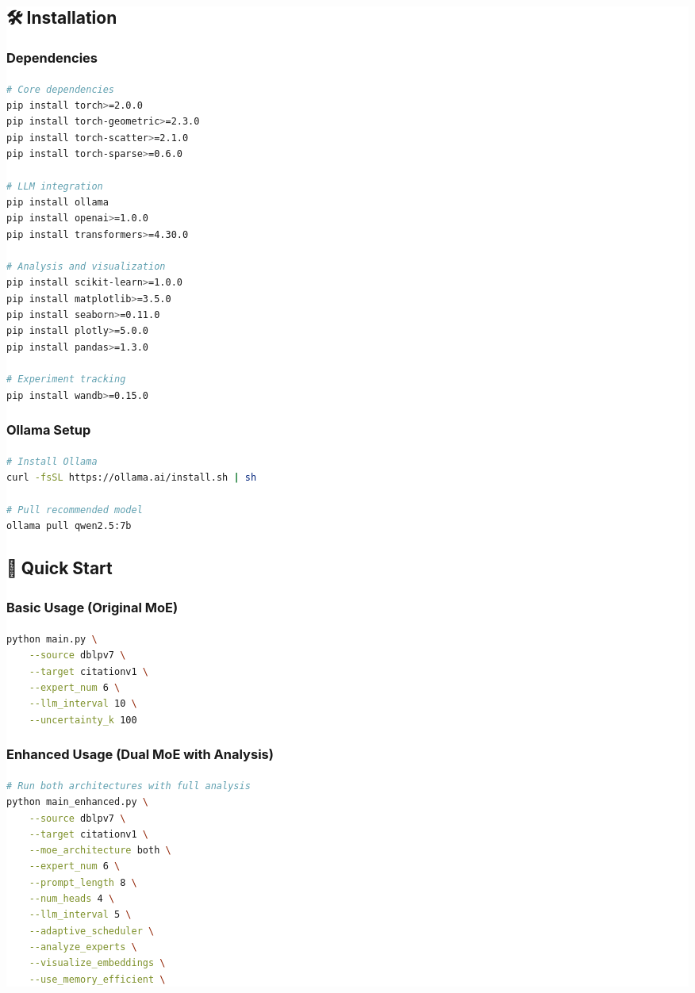 ## 🛠️ Installation

### Dependencies
```bash
# Core dependencies
pip install torch>=2.0.0
pip install torch-geometric>=2.3.0
pip install torch-scatter>=2.1.0
pip install torch-sparse>=0.6.0

# LLM integration
pip install ollama
pip install openai>=1.0.0
pip install transformers>=4.30.0

# Analysis and visualization
pip install scikit-learn>=1.0.0
pip install matplotlib>=3.5.0
pip install seaborn>=0.11.0
pip install plotly>=5.0.0
pip install pandas>=1.3.0

# Experiment tracking
pip install wandb>=0.15.0
```

### Ollama Setup
```bash
# Install Ollama
curl -fsSL https://ollama.ai/install.sh | sh

# Pull recommended model
ollama pull qwen2.5:7b
```

## 🚀 Quick Start

### Basic Usage (Original MoE)
```bash
python main.py \
    --source dblpv7 \
    --target citationv1 \
    --expert_num 6 \
    --llm_interval 10 \
    --uncertainty_k 100
```

### Enhanced Usage (Dual MoE with Analysis)
```bash
# Run both architectures with full analysis
python main_enhanced.py \
    --source dblpv7 \
    --target citationv1 \
    --moe_architecture both \
    --expert_num 6 \
    --prompt_length 8 \
    --num_heads 4 \
    --llm_interval 5 \
    --adaptive_scheduler \
    --analyze_experts \
    --visualize_embeddings \
    --use_memory_efficient \
```
